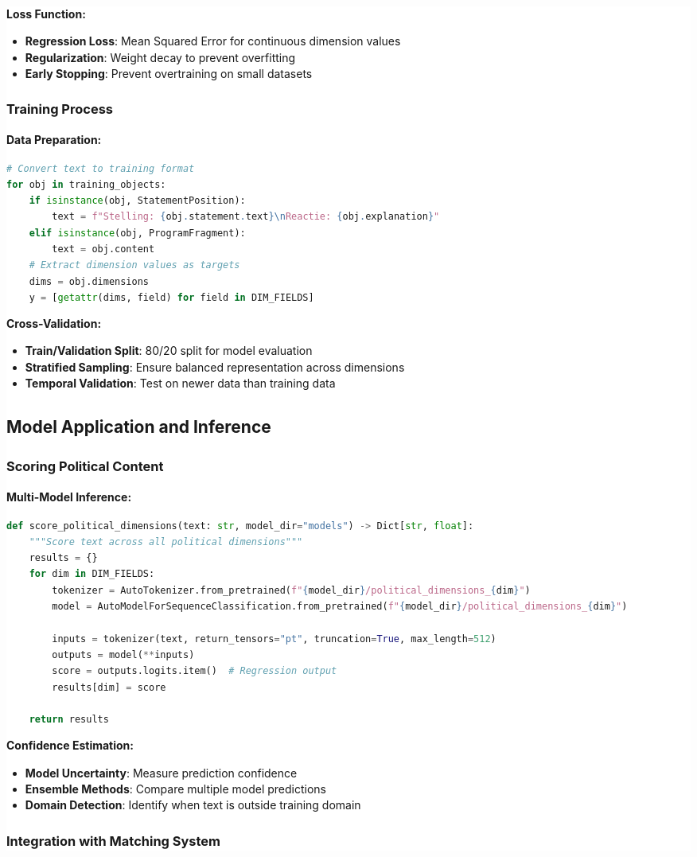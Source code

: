 **Loss Function:**
- **Regression Loss**: Mean Squared Error for continuous dimension values
- **Regularization**: Weight decay to prevent overfitting
- **Early Stopping**: Prevent overtraining on small datasets

### Training Process

**Data Preparation:**
```python
# Convert text to training format
for obj in training_objects:
    if isinstance(obj, StatementPosition):
        text = f"Stelling: {obj.statement.text}\nReactie: {obj.explanation}"
    elif isinstance(obj, ProgramFragment):
        text = obj.content
    # Extract dimension values as targets
    dims = obj.dimensions
    y = [getattr(dims, field) for field in DIM_FIELDS]
```

**Cross-Validation:**
- **Train/Validation Split**: 80/20 split for model evaluation
- **Stratified Sampling**: Ensure balanced representation across dimensions
- **Temporal Validation**: Test on newer data than training data

## Model Application and Inference

### Scoring Political Content

**Multi-Model Inference:**
```python
def score_political_dimensions(text: str, model_dir="models") -> Dict[str, float]:
    """Score text across all political dimensions"""
    results = {}
    for dim in DIM_FIELDS:
        tokenizer = AutoTokenizer.from_pretrained(f"{model_dir}/political_dimensions_{dim}")
        model = AutoModelForSequenceClassification.from_pretrained(f"{model_dir}/political_dimensions_{dim}")
        
        inputs = tokenizer(text, return_tensors="pt", truncation=True, max_length=512)
        outputs = model(**inputs)
        score = outputs.logits.item()  # Regression output
        results[dim] = score
    
    return results
```

**Confidence Estimation:**
- **Model Uncertainty**: Measure prediction confidence
- **Ensemble Methods**: Compare multiple model predictions
- **Domain Detection**: Identify when text is outside training domain

### Integration with Matching System
